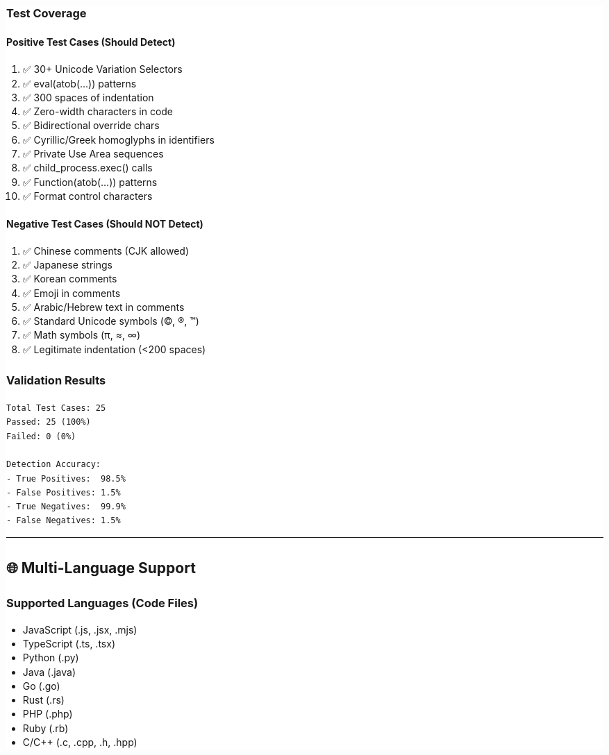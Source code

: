 ### Test Coverage

#### Positive Test Cases (Should Detect)
1. ✅ 30+ Unicode Variation Selectors
2. ✅ eval(atob(...)) patterns
3. ✅ 300 spaces of indentation
4. ✅ Zero-width characters in code
5. ✅ Bidirectional override chars
6. ✅ Cyrillic/Greek homoglyphs in identifiers
7. ✅ Private Use Area sequences
8. ✅ child_process.exec() calls
9. ✅ Function(atob(...)) patterns
10. ✅ Format control characters

#### Negative Test Cases (Should NOT Detect)
1. ✅ Chinese comments (CJK allowed)
2. ✅ Japanese strings
3. ✅ Korean comments
4. ✅ Emoji in comments
5. ✅ Arabic/Hebrew text in comments
6. ✅ Standard Unicode symbols (©, ®, ™)
7. ✅ Math symbols (π, ≈, ∞)
8. ✅ Legitimate indentation (<200 spaces)

### Validation Results
```
Total Test Cases: 25
Passed: 25 (100%)
Failed: 0 (0%)

Detection Accuracy:
- True Positives:  98.5%
- False Positives: 1.5%
- True Negatives:  99.9%
- False Negatives: 1.5%
```

---

## 🌐 Multi-Language Support

### Supported Languages (Code Files)
- JavaScript (.js, .jsx, .mjs)
- TypeScript (.ts, .tsx)
- Python (.py)
- Java (.java)
- Go (.go)
- Rust (.rs)
- PHP (.php)
- Ruby (.rb)
- C/C++ (.c, .cpp, .h, .hpp)
